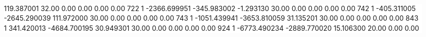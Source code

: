 <td>119.387001</td>
<td>32.00</td>
<td>0.00</td>
<td>0.00</td>
<td>0.00</td>
<td>0.00</td>
</tr>
<tr class="even">
<td>722</td>
<td>1</td>
<td>-2366.699951</td>
<td>-345.983002</td>
<td>-1.293130</td>
<td>30.00</td>
<td>0.00</td>
<td>0.00</td>
<td>0.00</td>
<td>0.00</td>
</tr>
<tr class="odd">
<td>742</td>
<td>1</td>
<td>-405.311005</td>
<td>-2645.290039</td>
<td>111.972000</td>
<td>30.00</td>
<td>0.00</td>
<td>0.00</td>
<td>0.00</td>
<td>0.00</td>
</tr>
<tr class="even">
<td>743</td>
<td>1</td>
<td>-1051.439941</td>
<td>-3653.810059</td>
<td>31.135201</td>
<td>30.00</td>
<td>0.00</td>
<td>0.00</td>
<td>0.00</td>
<td>0.00</td>
</tr>
<tr class="odd">
<td>843</td>
<td>1</td>
<td>341.420013</td>
<td>-4684.700195</td>
<td>30.949301</td>
<td>30.00</td>
<td>0.00</td>
<td>0.00</td>
<td>0.00</td>
<td>0.00</td>
</tr>
<tr class="even">
<td>924</td>
<td>1</td>
<td>-6773.490234</td>
<td>-2889.770020</td>
<td>15.106300</td>
<td>20.00</td>
<td>0.00</td>
<td>0.00</td>
